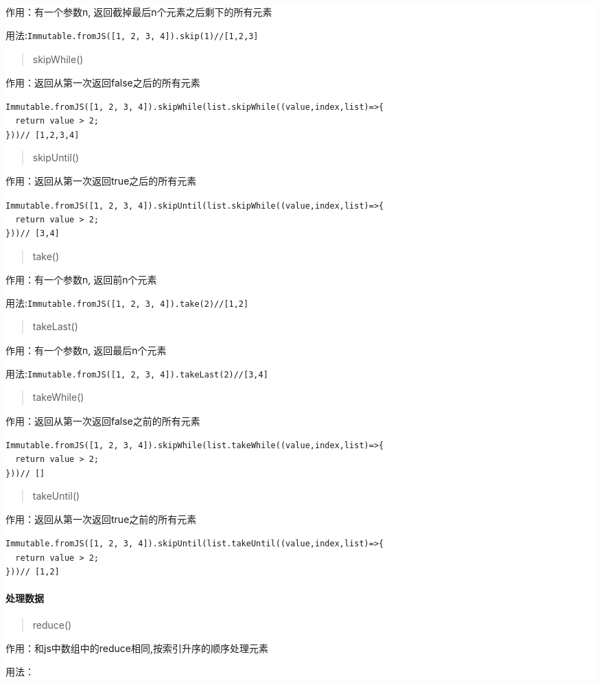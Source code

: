 作用：有一个参数n, 返回截掉最后n个元素之后剩下的所有元素

用法:`Immutable.fromJS([1, 2, 3, 4]).skip(1)//[1,2,3]`

> skipWhile()

作用：返回从第一次返回false之后的所有元素

```
Immutable.fromJS([1, 2, 3, 4]).skipWhile(list.skipWhile((value,index,list)=>{
  return value > 2;
}))// [1,2,3,4]
```

> skipUntil()

作用：返回从第一次返回true之后的所有元素

```
Immutable.fromJS([1, 2, 3, 4]).skipUntil(list.skipWhile((value,index,list)=>{
  return value > 2;
}))// [3,4]
```

> take()

作用：有一个参数n, 返回前n个元素

用法:`Immutable.fromJS([1, 2, 3, 4]).take(2)//[1,2]`

> takeLast()

作用：有一个参数n, 返回最后n个元素

用法:`Immutable.fromJS([1, 2, 3, 4]).takeLast(2)//[3,4]`

> takeWhile()

作用：返回从第一次返回false之前的所有元素

```
Immutable.fromJS([1, 2, 3, 4]).skipWhile(list.takeWhile((value,index,list)=>{
  return value > 2;
}))// []
```

> takeUntil()

作用：返回从第一次返回true之前的所有元素

```
Immutable.fromJS([1, 2, 3, 4]).skipUntil(list.takeUntil((value,index,list)=>{
  return value > 2;
}))// [1,2]
```

#### 处理数据

> reduce()

作用：和js中数组中的reduce相同,按索引升序的顺序处理元素

用法：
